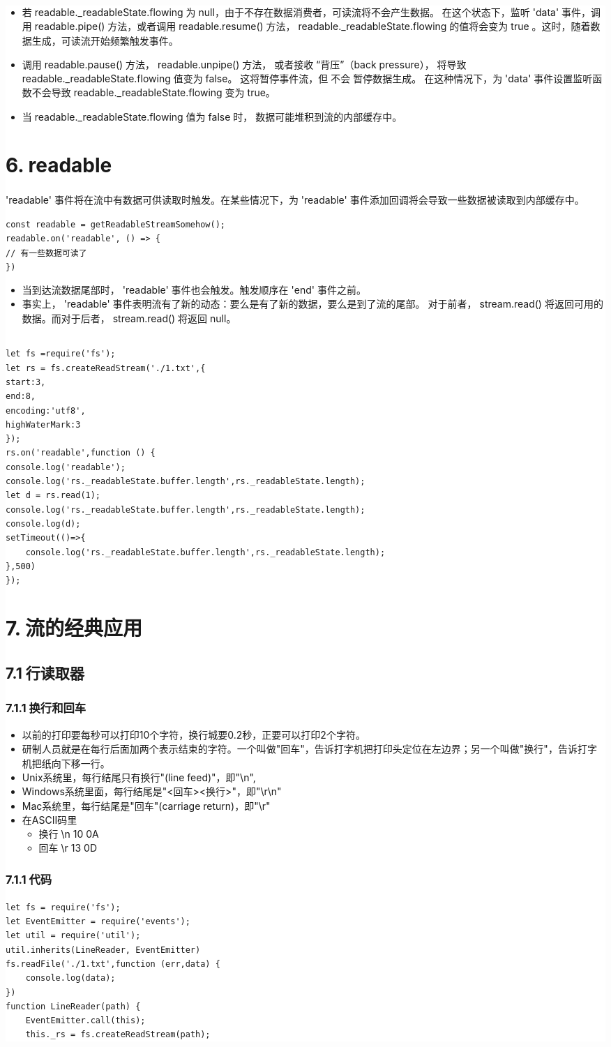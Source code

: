 - 若 readable._readableState.flowing 为 null，由于不存在数据消费者，可读流将不会产生数据。 在这个状态下，监听 'data' 事件，调用 readable.pipe() 方法，或者调用 readable.resume() 方法， readable._readableState.flowing 的值将会变为 true 。这时，随着数据生成，可读流开始频繁触发事件。

- 调用 readable.pause() 方法， readable.unpipe() 方法， 或者接收 “背压”（back pressure）， 将导致 readable._readableState.flowing 值变为 false。 这将暂停事件流，但 不会 暂停数据生成。 在这种情况下，为 'data' 事件设置监听函数不会导致 readable._readableState.flowing 变为 true。

- 当 readable._readableState.flowing 值为 false 时， 数据可能堆积到流的内部缓存中。

# 6. readable
'readable' 事件将在流中有数据可供读取时触发。在某些情况下，为 'readable' 事件添加回调将会导致一些数据被读取到内部缓存中。

    const readable = getReadableStreamSomehow();
    readable.on('readable', () => {
    // 有一些数据可读了
    })
- 当到达流数据尾部时， 'readable' 事件也会触发。触发顺序在 'end' 事件之前。
- 事实上， 'readable' 事件表明流有了新的动态：要么是有了新的数据，要么是到了流的尾部。 对于前者， stream.read() 将返回可用的数据。而对于后者， stream.read() 将返回 null。
##
    let fs =require('fs');
    let rs = fs.createReadStream('./1.txt',{
    start:3,
    end:8,
    encoding:'utf8',
    highWaterMark:3
    });
    rs.on('readable',function () {
    console.log('readable');
    console.log('rs._readableState.buffer.length',rs._readableState.length);
    let d = rs.read(1);
    console.log('rs._readableState.buffer.length',rs._readableState.length);
    console.log(d);
    setTimeout(()=>{
        console.log('rs._readableState.buffer.length',rs._readableState.length);
    },500)
    });
# 7. 流的经典应用
## 7.1 行读取器
### 7.1.1 换行和回车
- 以前的打印要每秒可以打印10个字符，换行城要0.2秒，正要可以打印2个字符。
- 研制人员就是在每行后面加两个表示结束的字符。一个叫做"回车"，告诉打字机把打印头定位在左边界；另一个叫做"换行"，告诉打字机把纸向下移一行。
- Unix系统里，每行结尾只有换行"(line feed)"，即"\n",
- Windows系统里面，每行结尾是"<回车><换行>"，即"\r\n"
- Mac系统里，每行结尾是"回车"(carriage return)，即"\r"
- 在ASCII码里
    - 换行 \n 10 0A
    - 回车 \r 13 0D
### 7.1.1 代码
    let fs = require('fs');
    let EventEmitter = require('events');
    let util = require('util');
    util.inherits(LineReader, EventEmitter)
    fs.readFile('./1.txt',function (err,data) {
        console.log(data);
    })
    function LineReader(path) {
        EventEmitter.call(this);
        this._rs = fs.createReadStream(path);
